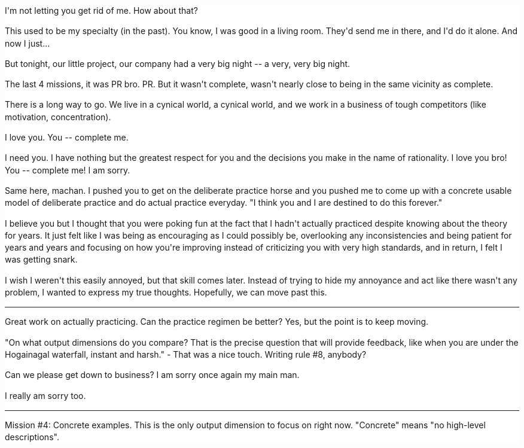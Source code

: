 I'm not letting you get rid of me. How about that?

This used to be my specialty (in the past). You know, I was good in a
living room. They'd send me in there, and I'd do it alone. And now I
just...

But tonight, our little project, our company had a very big night -- a
very, very big night.

 The last 4 missions, it was PR bro. PR.  But it wasn't complete,
wasn't nearly close to being in the same vicinity as complete.

 There is a long way to go.  We live in a cynical world, a cynical
world, and we work in a business of tough competitors (like
motivation, concentration).

I love you. You -- complete me.

I need you. I have nothing but the greatest respect for you and the
decisions you make in the name of rationality. I love you bro! You --
complete me! I am sorry.

Same here, machan. I pushed you to get on the deliberate practice
horse and you pushed me to come up with a concrete usable model of
deliberate practice and do actual practice everyday. "I think you and
I are destined to do this forever."

I believe you but I thought that you were poking fun at the fact that
I hadn't actually practiced despite knowing about the theory for
years. It just felt like I was being as encouraging as I could
possibly be, overlooking any inconsistencies and being patient for
years and years and focusing on how you're improving instead of
criticizing you with very high standards, and in return, I felt I was
getting snark.

I wish I weren't this easily annoyed, but that skill comes
later. Instead of trying to hide my annoyance and act like there
wasn't any problem, I wanted to express my true thoughts. Hopefully,
we can move past this.

*****

Great work on actually practicing. Can the practice regimen be better?
Yes, but the point is to keep moving.

"On what output dimensions do you compare? That is the precise
question that will provide feedback, like when you are under the
Hogainagal waterfall, instant and harsh." - That was a nice
touch. Writing rule #8, anybody?


Can we please get down to business? I am sorry once again my main man.

I really am sorry too.

*****

Mission #4: Concrete examples. This is the only output dimension to
focus on right now. "Concrete" means "no high-level descriptions".
